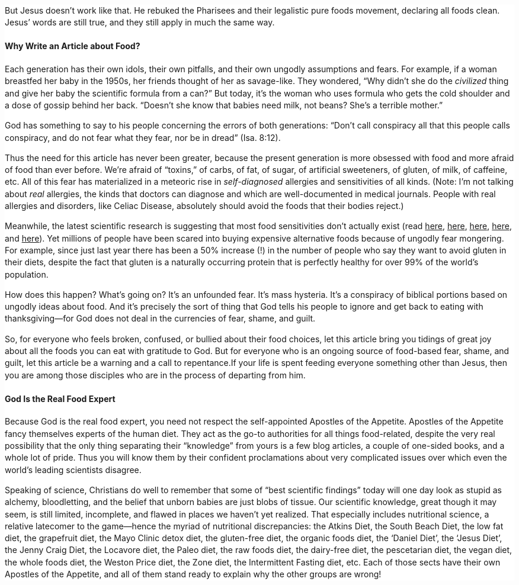 But Jesus doesn’t work like that. He rebuked the Pharisees and their legalistic pure foods movement, declaring all foods clean. Jesus’ words are still true, and they still apply in much the same way.

#### **Why Write an Article about Food?**

Each generation has their own idols, their own pitfalls, and their own ungodly assumptions and fears. For example, if a woman breastfed her baby in the 1950s, her friends thought of her as savage-like. They wondered, “Why didn’t she do the _civilized_ thing and give her baby the scientific formula from a can?” But today, it’s the woman who uses formula who gets the cold shoulder and a dose of gossip behind her back. “Doesn’t she know that babies need milk, not beans? She’s a terrible mother.”

God has something to say to his people concerning the errors of both generations: “Don’t call conspiracy all that this people calls conspiracy, and do not fear what they fear, nor be in dread” (Isa. 8:12).

Thus the need for this article has never been greater, because the present generation is more obsessed with food and more afraid of food than ever before. We’re afraid of “toxins,” of carbs, of fat, of sugar, of artificial sweeteners, of gluten, of milk, of caffeine, etc. All of this fear has materialized in a meteoric rise in _self-diagnosed_ allergies and sensitivities of all kinds. (Note: I’m not talking about _real_ allergies, the kinds that doctors can diagnose and which are well-documented in medical journals. People with real allergies and disorders, like Celiac Disease, absolutely should avoid the foods that their bodies reject.)

Meanwhile, the latest scientific research is suggesting that most food sensitivities don’t actually exist (read [here](http://www.realclearscience.com/blog/2014/05/gluten_sensitivity_may_not_exist.html), [here](http://www.businessinsider.com/gluten-sensitivity-proven-false-2014-7), [here](http://www.realclearscience.com/blog/2014/05/are_you_really_gluten-sensitive.html), [here](http://www.forbes.com/sites/rosspomeroy/2014/05/15/non-celiac-gluten-sensitivity-may-not-exist/), and [here](http://www.ncbi.nlm.nih.gov/pubmed/24026574)). Yet millions of people have been scared into buying expensive alternative foods because of ungodly fear mongering. For example, since just last year there has been a 50% increase (!) in the number of people who say they want to avoid gluten in their diets, despite the fact that gluten is a naturally occurring protein that is perfectly healthy for over 99% of the world’s population.

How does this happen? What’s going on? It’s an unfounded fear. It’s mass hysteria. It’s a conspiracy of biblical portions based on ungodly ideas about food. And it’s precisely the sort of thing that God tells his people to ignore and get back to eating with thanksgiving—for God does not deal in the currencies of fear, shame, and guilt.

So, for everyone who feels broken, confused, or bullied about their food choices, let this article bring you tidings of great joy about all the foods you can eat with gratitude to God. But for everyone who is an ongoing source of food-based fear, shame, and guilt, let this article be a warning and a call to repentance.If your life is spent feeding everyone something other than Jesus, then you are among those disciples who are in the process of departing from him.

#### **God Is the Real Food Expert**

Because God is the real food expert, you need not respect the self-appointed Apostles of the Appetite. Apostles of the Appetite fancy themselves experts of the human diet. They act as the go-to authorities for all things food-related, despite the very real possibility that the only thing separating their “knowledge” from yours is a few blog articles, a couple of one-sided books, and a whole lot of pride. Thus you will know them by their confident proclamations about very complicated issues over which even the world’s leading scientists disagree.

Speaking of science, Christians do well to remember that some of “best scientific findings” today will one day look as stupid as alchemy, bloodletting, and the belief that unborn babies are just blobs of tissue. Our scientific knowledge, great though it may seem, is still limited, incomplete, and flawed in places we haven’t yet realized. That especially includes nutritional science, a relative latecomer to the game—hence the myriad of nutritional discrepancies: the Atkins Diet, the South Beach Diet, the low fat diet, the grapefruit diet, the Mayo Clinic detox diet, the gluten-free diet, the organic foods diet, the ‘Daniel Diet’, the ‘Jesus Diet’, the Jenny Craig Diet, the Locavore diet, the Paleo diet, the raw foods diet, the dairy-free diet, the pescetarian diet, the vegan diet, the whole foods diet, the Weston Price diet, the Zone diet, the Intermittent Fasting diet, etc. Each of those sects have their own Apostles of the Appetite, and all of them stand ready to explain why the other groups are wrong!
